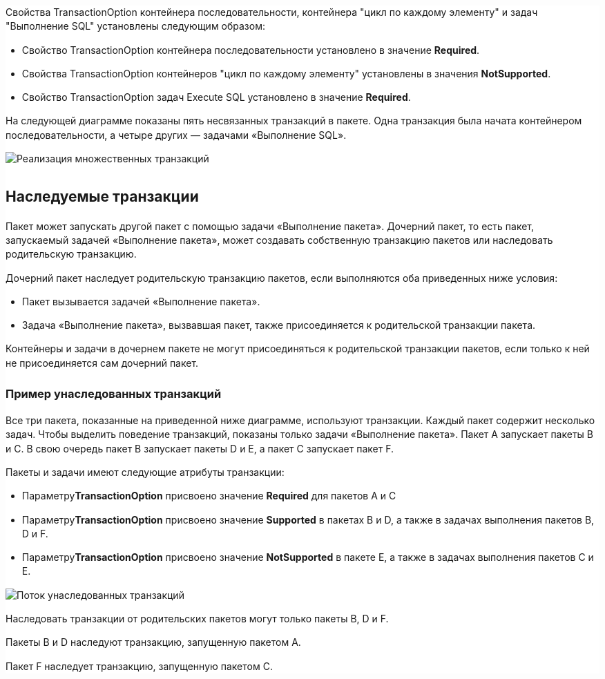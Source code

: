  Свойства TransactionOption контейнера последовательности, контейнера "цикл по каждому элементу" и задач "Выполнение SQL" установлены следующим образом:  
  
-   Свойство TransactionOption контейнера последовательности установлено в значение **Required**.  
  
-   Свойства TransactionOption контейнеров "цикл по каждому элементу" установлены в значения **NotSupported**.  
  
-   Свойство TransactionOption задач Execute SQL установлено в значение **Required**.  
  
 На следующей диаграмме показаны пять несвязанных транзакций в пакете. Одна транзакция была начата контейнером последовательности, а четыре других — задачами «Выполнение SQL».  
  
 ![Реализация множественных транзакций](../integration-services/media/mw-dts-trans2.gif "Реализация множественных транзакций")  
 
## <a name="inherited-transactions"></a>Наследуемые транзакции
 Пакет может запускать другой пакет с помощью задачи «Выполнение пакета». Дочерний пакет, то есть пакет, запускаемый задачей «Выполнение пакета», может создавать собственную транзакцию пакетов или наследовать родительскую транзакцию.  
  
 Дочерний пакет наследует родительскую транзакцию пакетов, если выполняются оба приведенных ниже условия:  
  
-   Пакет вызывается задачей «Выполнение пакета».  
  
-   Задача «Выполнение пакета», вызвавшая пакет, также присоединяется к родительской транзакции пакета.  
  
 Контейнеры и задачи в дочернем пакете не могут присоединяться к родительской транзакции пакетов, если только к ней не присоединяется сам дочерний пакет.  
  
### <a name="example-of-inherited-transactions"></a>Пример унаследованных транзакций  
 Все три пакета, показанные на приведенной ниже диаграмме, используют транзакции. Каждый пакет содержит несколько задач. Чтобы выделить поведение транзакций, показаны только задачи «Выполнение пакета». Пакет A запускает пакеты B и C. В свою очередь пакет B запускает пакеты D и E, а пакет C запускает пакет F.  
  
 Пакеты и задачи имеют следующие атрибуты транзакции:  
  
-   Параметру**TransactionOption** присвоено значение **Required** для пакетов A и C  
  
-   Параметру**TransactionOption** присвоено значение **Supported** в пакетах B и D, а также в задачах выполнения пакетов B, D и F.  
  
-   Параметру**TransactionOption** присвоено значение **NotSupported** в пакете E, а также в задачах выполнения пакетов C и E.  
  
 ![Поток унаследованных транзакций](../integration-services/media/mw-dts-executepack.gif "Поток унаследованных транзакций")  
  
 Наследовать транзакции от родительских пакетов могут только пакеты B, D и F.  
  
 Пакеты B и D наследуют транзакцию, запущенную пакетом A.  
  
 Пакет F наследует транзакцию, запущенную пакетом C.  
  